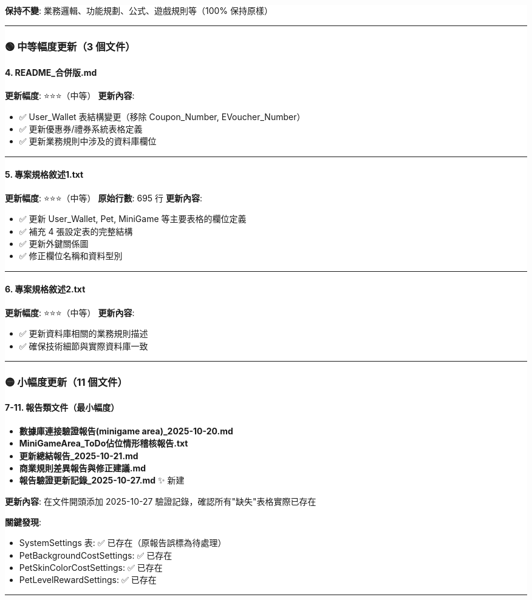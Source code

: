 **保持不變**: 業務邏輯、功能規劃、公式、遊戲規則等（100% 保持原樣）

---

### 🟢 中等幅度更新（3 個文件）

#### 4. README_合併版.md
**更新幅度**: ⭐⭐⭐（中等）
**更新內容**:
- ✅ User_Wallet 表結構變更（移除 Coupon_Number, EVoucher_Number）
- ✅ 更新優惠券/禮券系統表格定義
- ✅ 更新業務規則中涉及的資料庫欄位

---

#### 5. 專案規格敘述1.txt
**更新幅度**: ⭐⭐⭐（中等）
**原始行數**: 695 行
**更新內容**:
- ✅ 更新 User_Wallet, Pet, MiniGame 等主要表格的欄位定義
- ✅ 補充 4 張設定表的完整結構
- ✅ 更新外鍵關係圖
- ✅ 修正欄位名稱和資料型別

---

#### 6. 專案規格敘述2.txt
**更新幅度**: ⭐⭐⭐（中等）
**更新內容**:
- ✅ 更新資料庫相關的業務規則描述
- ✅ 確保技術細節與實際資料庫一致

---

### 🟡 小幅度更新（11 個文件）

#### 7-11. 報告類文件（最小幅度）
- **數據庫連接驗證報告(minigame area)_2025-10-20.md**
- **MiniGameArea_ToDo佔位情形稽核報告.txt**
- **更新總結報告_2025-10-21.md**
- **商業規則差異報告與修正建議.md**
- **報告驗證更新記錄_2025-10-27.md** ✨ 新建

**更新內容**: 在文件開頭添加 2025-10-27 驗證記錄，確認所有"缺失"表格實際已存在

**關鍵發現**:
- SystemSettings 表: ✅ 已存在（原報告誤標為待處理）
- PetBackgroundCostSettings: ✅ 已存在
- PetSkinColorCostSettings: ✅ 已存在
- PetLevelRewardSettings: ✅ 已存在

---
